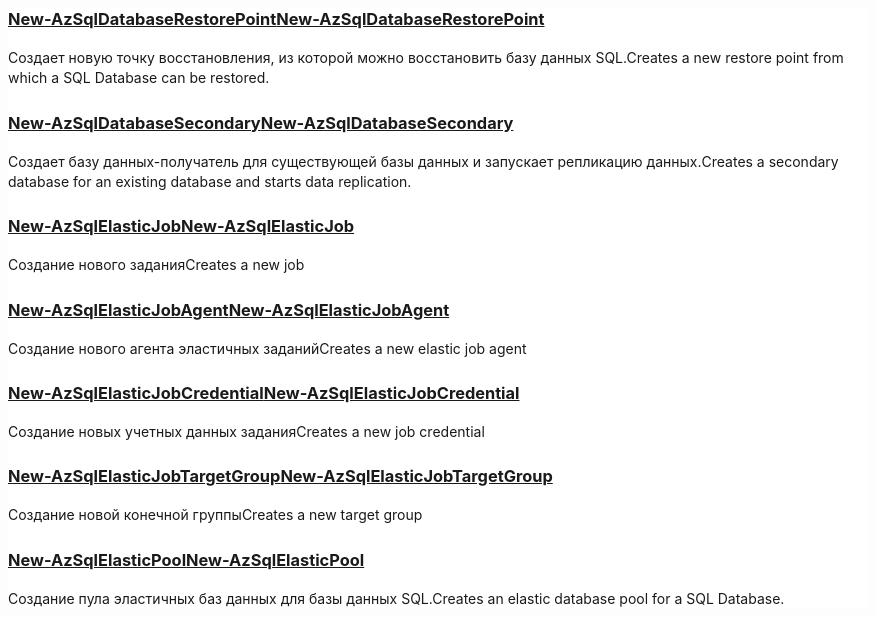 ### [<span data-ttu-id="6d744-351">New-AzSqlDatabaseRestorePoint</span><span class="sxs-lookup"><span data-stu-id="6d744-351">New-AzSqlDatabaseRestorePoint</span></span>](New-AzSqlDatabaseRestorePoint.md)
<span data-ttu-id="6d744-352">Создает новую точку восстановления, из которой можно восстановить базу данных SQL.</span><span class="sxs-lookup"><span data-stu-id="6d744-352">Creates a new restore point from which a SQL Database can be restored.</span></span>

### [<span data-ttu-id="6d744-353">New-AzSqlDatabaseSecondary</span><span class="sxs-lookup"><span data-stu-id="6d744-353">New-AzSqlDatabaseSecondary</span></span>](New-AzSqlDatabaseSecondary.md)
<span data-ttu-id="6d744-354">Создает базу данных-получатель для существующей базы данных и запускает репликацию данных.</span><span class="sxs-lookup"><span data-stu-id="6d744-354">Creates a secondary database for an existing database and starts data replication.</span></span>

### [<span data-ttu-id="6d744-355">New-AzSqlElasticJob</span><span class="sxs-lookup"><span data-stu-id="6d744-355">New-AzSqlElasticJob</span></span>](New-AzSqlElasticJob.md)
<span data-ttu-id="6d744-356">Создание нового задания</span><span class="sxs-lookup"><span data-stu-id="6d744-356">Creates a new job</span></span>

### [<span data-ttu-id="6d744-357">New-AzSqlElasticJobAgent</span><span class="sxs-lookup"><span data-stu-id="6d744-357">New-AzSqlElasticJobAgent</span></span>](New-AzSqlElasticJobAgent.md)
<span data-ttu-id="6d744-358">Создание нового агента эластичных заданий</span><span class="sxs-lookup"><span data-stu-id="6d744-358">Creates a new elastic job agent</span></span>

### [<span data-ttu-id="6d744-359">New-AzSqlElasticJobCredential</span><span class="sxs-lookup"><span data-stu-id="6d744-359">New-AzSqlElasticJobCredential</span></span>](New-AzSqlElasticJobCredential.md)
<span data-ttu-id="6d744-360">Создание новых учетных данных задания</span><span class="sxs-lookup"><span data-stu-id="6d744-360">Creates a new job credential</span></span>

### [<span data-ttu-id="6d744-361">New-AzSqlElasticJobTargetGroup</span><span class="sxs-lookup"><span data-stu-id="6d744-361">New-AzSqlElasticJobTargetGroup</span></span>](New-AzSqlElasticJobTargetGroup.md)
<span data-ttu-id="6d744-362">Создание новой конечной группы</span><span class="sxs-lookup"><span data-stu-id="6d744-362">Creates a new target group</span></span>

### [<span data-ttu-id="6d744-363">New-AzSqlElasticPool</span><span class="sxs-lookup"><span data-stu-id="6d744-363">New-AzSqlElasticPool</span></span>](New-AzSqlElasticPool.md)
<span data-ttu-id="6d744-364">Создание пула эластичных баз данных для базы данных SQL.</span><span class="sxs-lookup"><span data-stu-id="6d744-364">Creates an elastic database pool for a SQL Database.</span></span>
